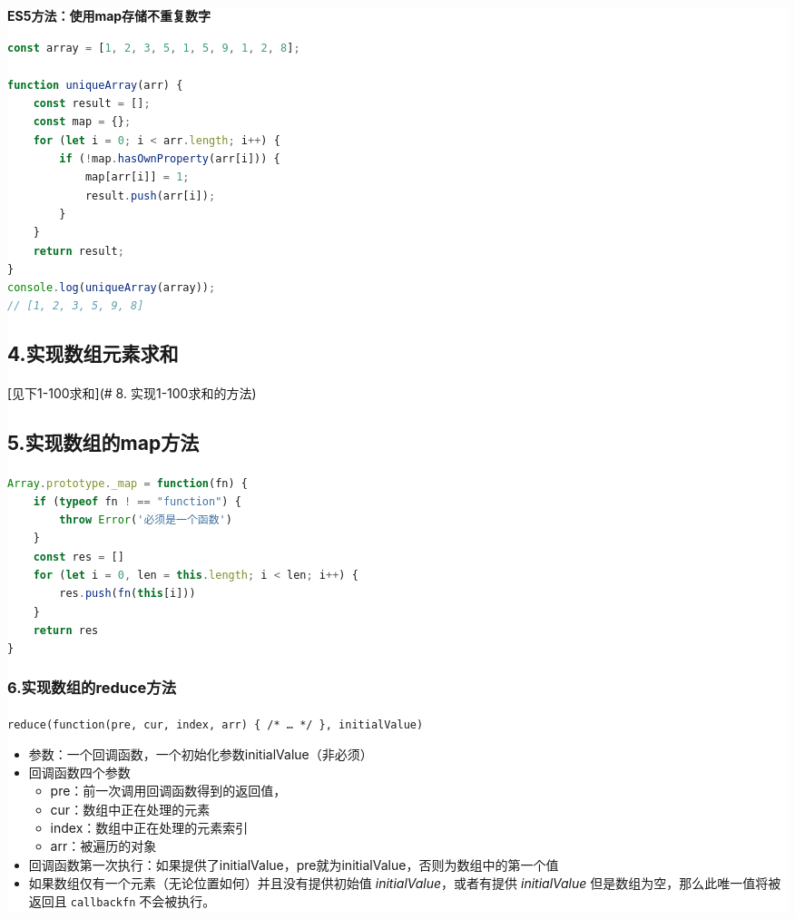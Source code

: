 **ES5方法：使用map存储不重复数字**

~~~js
const array = [1, 2, 3, 5, 1, 5, 9, 1, 2, 8];

function uniqueArray(arr) {
    const result = [];
    const map = {};
    for (let i = 0; i < arr.length; i++) {
        if (!map.hasOwnProperty(arr[i])) {
            map[arr[i]] = 1;
            result.push(arr[i]);
        }
    }
    return result;
}
console.log(uniqueArray(array));
// [1, 2, 3, 5, 9, 8]
~~~

## 4.实现数组元素求和

[见下1-100求和](# 8. 实现1-100求和的方法)

## 5.实现数组的map方法

~~~js
Array.prototype._map = function(fn) {
    if (typeof fn ! == "function") {
        throw Error('必须是一个函数')
    }
    const res = []
    for (let i = 0, len = this.length; i < len; i++) {
        res.push(fn(this[i]))
    }
    return res
}
~~~

### 6.实现数组的reduce方法

`reduce(function(pre, cur, index, arr) { /* … */ }, initialValue)`

+ 参数：一个回调函数，一个初始化参数initialValue（非必须）
+ 回调函数四个参数
  + pre：前一次调用回调函数得到的返回值，
  + cur：数组中正在处理的元素
  + index：数组中正在处理的元素索引
  + arr：被遍历的对象
+ 回调函数第一次执行：如果提供了initialValue，pre就为initialValue，否则为数组中的第一个值
+ 如果数组仅有一个元素（无论位置如何）并且没有提供初始值 *initialValue*，或者有提供 *initialValue* 但是数组为空，那么此唯一值将被返回且 `callbackfn` 不会被执行。
